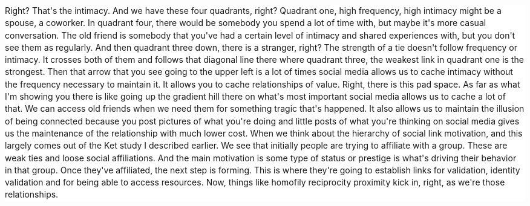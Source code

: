 Right? That's the intimacy. And we
have these four quadrants, right?
Quadrant one, high frequency,
high intimacy might be a spouse, a coworker.
In quadrant four, there would be
somebody you spend a lot of time with,
but maybe it's more casual conversation.
The old friend is somebody that you've had
a certain level of intimacy
and shared experiences with,
but you don't see them as regularly.
And then quadrant three down,
there is a stranger, right?
The strength of a tie
doesn't follow frequency or intimacy.
It crosses both of them
and follows that diagonal line
there where quadrant three,
the weakest link in
quadrant one is the strongest.
Then that arrow that you see going to
the upper left is a lot of times social media
allows us to cache
intimacy without the frequency
necessary to maintain it.
It allows you to cache
relationships of value.
Right, there is this pad space.
As far as what
I'm showing you there is like going up
the gradient hill there on what's
most important social media
allows us to cache a lot of that.
We can access old friends
when we need them for
something tragic that's happened.
It also allows us to
maintain the illusion of being connected
because you post pictures
of what you're doing and little posts of
what you're thinking on social media gives
us the maintenance of
the relationship with much lower cost.
When we think about the hierarchy
of social link motivation,
and this largely comes out of
the Ket study I described earlier.
We see that initially
people are trying to affiliate with a group.
These are weak ties
and loose social affiliations.
And the main motivation
is some type of status
or prestige is what's
driving their behavior in that group.
Once they've affiliated,
the next step is forming.
This is where they're going to
establish links for validation,
identity validation and for
being able to access resources.
Now, things like homofily
reciprocity proximity kick in,
right, as we're those relationships.